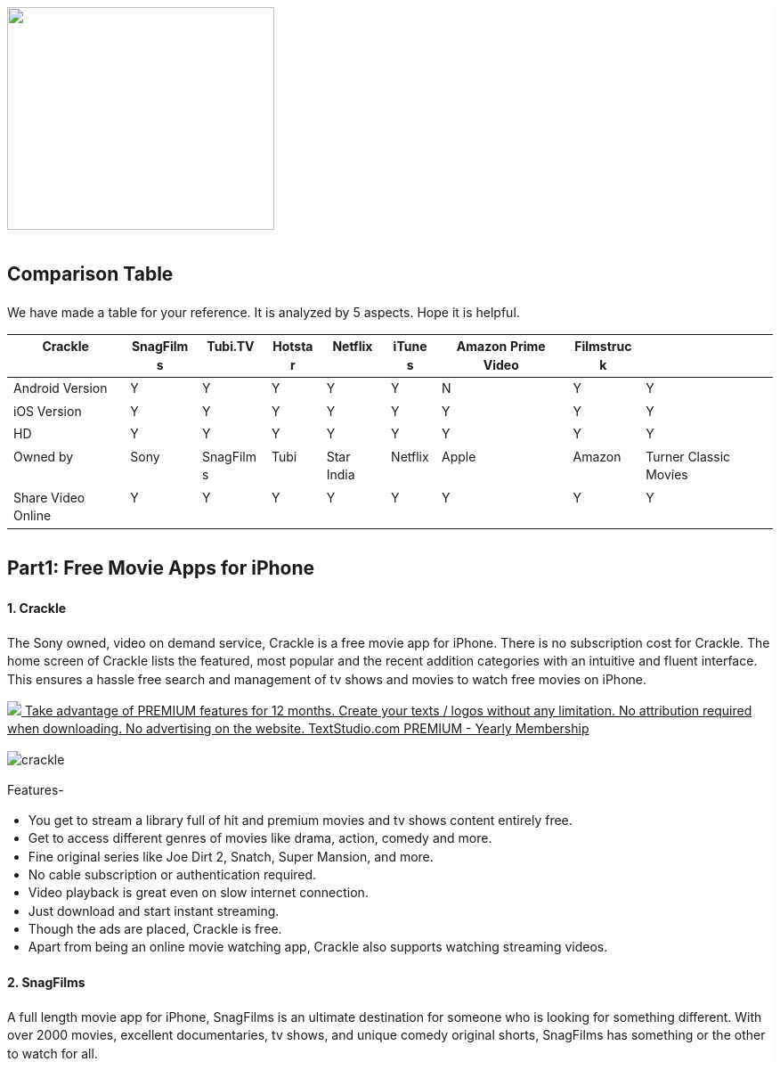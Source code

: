 
<a href="https://united.elfm.net/c/5597632/748964/4704" target="_top" id="748964"><img src="//a.impactradius-go.com/display-ad/4704-748964" border="0" alt="" width="300" height="250"/></a><img height="0" width="0" src="https://united.elfm.net/i/5597632/748964/4704" style="position:absolute;visibility:hidden;" border="0" />

## Comparison Table

We have made a table for your reference. It is analyzed by 5 aspects. Hope it is helpful.

| Crackle            | SnagFilms | Tubi.TV   | Hotstar | Netflix    | iTunes  | Amazon Prime Video | Filmstruck |                       |
| ------------------ | --------- | --------- | ------- | ---------- | ------- | ------------------ | ---------- | --------------------- |
| Android Version    | Y         | Y         | Y       | Y          | Y       | N                  | Y          | Y                     |
| iOS Version        | Y         | Y         | Y       | Y          | Y       | Y                  | Y          | Y                     |
| HD                 | Y         | Y         | Y       | Y          | Y       | Y                  | Y          | Y                     |
| Owned by           | Sony      | SnagFilms | Tubi    | Star India | Netflix | Apple              | Amazon     | Turner Classic Movies |
| Share Video Online | Y         | Y         | Y       | Y          | Y       | Y                  | Y          | Y                     |

## Part1: Free Movie Apps for iPhone

#### 1. Crackle

The Sony owned, video on demand service, Crackle is a free movie app for iPhone. There is no subscription cost for Crackle. The home screen of Crackle lists the featured, most popular and the recent addition categories with an intuitive and fluent interface. This ensures a hassle free search and management of tv shows and movies to watch free movies on iPhone.


<a href="https://secure.textstudio.com/order/checkout.php?PRODS=35633309&QTY=1&AFFILIATE=108875&CART=1"> <img src="https://secure.avangate.com/images/merchant/d6eb8222c9718486bdabce8b897380f7/products/3_premium-icon.png" border="0"> Take advantage of PREMIUM features for 12 months. 
Create your texts / logos without any limitation. 
No attribution required when downloading. 
No advertising on the website. 
 TextStudio.com  PREMIUM - Yearly Membership</a>

![crackle](https://images.wondershare.com/filmora/article-images/crackle1.jpg)

Features-

* You get to stream a library full of hit and premium movies and tv shows content entirely free.
* Get to access different genres of movies like drama, action, comedy and more.
* Fine original series like Joe Dirt 2, Snatch, Super Mansion, and more.
* No cable subscription or authentication required.
* Video playback is great even on slow internet connection.
* Just download and start instant streaming.
* Though the ads are placed, Crackle is free.
* Apart from being an online movie watching app, Crackle also supports watching streaming videos.

#### 2. SnagFilms

A full length movie app for iPhone, SnagFilms is an ultimate destination for someone who is looking for something different. With over 2000 movies, excellent documentaries, tv shows, and unique comedy original shorts, SnagFilms has something or the other to watch for all.
